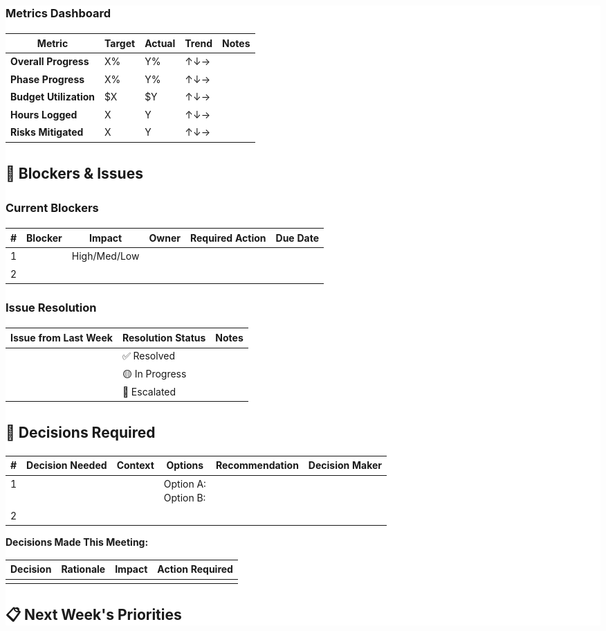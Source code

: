 ### Metrics Dashboard

| Metric | Target | Actual | Trend | Notes |
|--------|--------|--------|-------|-------|
| **Overall Progress** | X% | Y% | ↑↓→ | |
| **Phase Progress** | X% | Y% | ↑↓→ | |
| **Budget Utilization** | $X | $Y | ↑↓→ | |
| **Hours Logged** | X | Y | ↑↓→ | |
| **Risks Mitigated** | X | Y | ↑↓→ | |

## 🚧 Blockers & Issues

### Current Blockers

| # | Blocker | Impact | Owner | Required Action | Due Date |
|---|---------|--------|-------|-----------------|----------|
| 1 | | High/Med/Low | | | |
| 2 | | | | | |

### Issue Resolution

| Issue from Last Week | Resolution Status | Notes |
|---------------------|-------------------|-------|
| | ✅ Resolved | |
| | 🟡 In Progress | |
| | 🔴 Escalated | |

## 🎯 Decisions Required

| # | Decision Needed | Context | Options | Recommendation | Decision Maker |
|---|-----------------|---------|---------|----------------|----------------|
| 1 | | | Option A: <br>Option B: | | |
| 2 | | | | | |

**Decisions Made This Meeting:**

| Decision | Rationale | Impact | Action Required |
|----------|-----------|--------|-----------------|
| | | | |

## 📋 Next Week's Priorities
